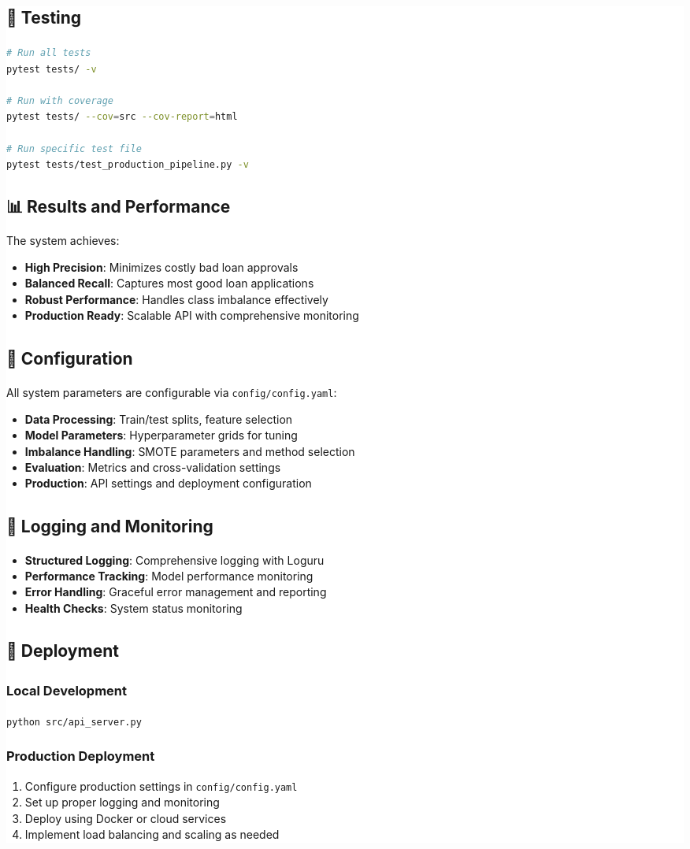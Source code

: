 ## 🧪 Testing

```bash
# Run all tests
pytest tests/ -v

# Run with coverage
pytest tests/ --cov=src --cov-report=html

# Run specific test file
pytest tests/test_production_pipeline.py -v
```

## 📊 Results and Performance

The system achieves:
- **High Precision**: Minimizes costly bad loan approvals
- **Balanced Recall**: Captures most good loan applications
- **Robust Performance**: Handles class imbalance effectively
- **Production Ready**: Scalable API with comprehensive monitoring

## 🔧 Configuration

All system parameters are configurable via `config/config.yaml`:

- **Data Processing**: Train/test splits, feature selection
- **Model Parameters**: Hyperparameter grids for tuning
- **Imbalance Handling**: SMOTE parameters and method selection
- **Evaluation**: Metrics and cross-validation settings
- **Production**: API settings and deployment configuration

## 📝 Logging and Monitoring

- **Structured Logging**: Comprehensive logging with Loguru
- **Performance Tracking**: Model performance monitoring
- **Error Handling**: Graceful error management and reporting
- **Health Checks**: System status monitoring

## 🚀 Deployment

### Local Development
```bash
python src/api_server.py
```

### Production Deployment
1. Configure production settings in `config/config.yaml`
2. Set up proper logging and monitoring
3. Deploy using Docker or cloud services
4. Implement load balancing and scaling as needed
